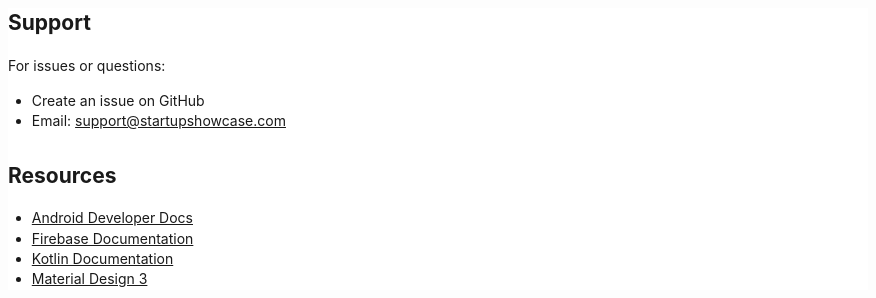 ## Support

For issues or questions:
- Create an issue on GitHub
- Email: support@startupshowcase.com

## Resources

- [Android Developer Docs](https://developer.android.com/)
- [Firebase Documentation](https://firebase.google.com/docs)
- [Kotlin Documentation](https://kotlinlang.org/docs/home.html)
- [Material Design 3](https://m3.material.io/)
